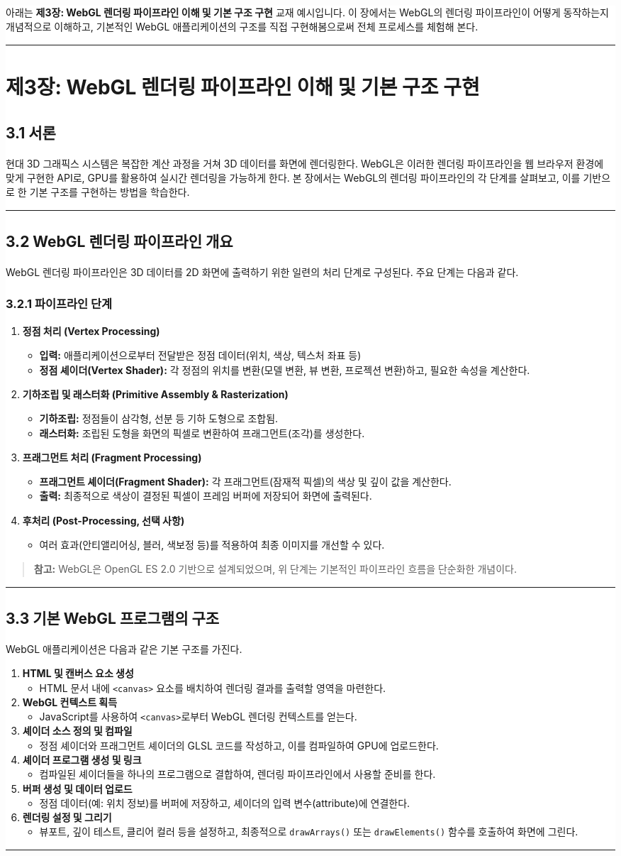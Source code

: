 아래는 **제3장: WebGL 렌더링 파이프라인 이해 및 기본 구조 구현** 교재 예시입니다. 이 장에서는 WebGL의 렌더링 파이프라인이 어떻게 동작하는지 개념적으로 이해하고, 기본적인 WebGL 애플리케이션의 구조를 직접 구현해봄으로써 전체 프로세스를 체험해 본다.

---

# 제3장: WebGL 렌더링 파이프라인 이해 및 기본 구조 구현

## 3.1 서론

현대 3D 그래픽스 시스템은 복잡한 계산 과정을 거쳐 3D 데이터를 화면에 렌더링한다. WebGL은 이러한 렌더링 파이프라인을 웹 브라우저 환경에 맞게 구현한 API로, GPU를 활용하여 실시간 렌더링을 가능하게 한다. 본 장에서는 WebGL의 렌더링 파이프라인의 각 단계를 살펴보고, 이를 기반으로 한 기본 구조를 구현하는 방법을 학습한다.

---

## 3.2 WebGL 렌더링 파이프라인 개요

WebGL 렌더링 파이프라인은 3D 데이터를 2D 화면에 출력하기 위한 일련의 처리 단계로 구성된다. 주요 단계는 다음과 같다.

### 3.2.1 파이프라인 단계

1. **정점 처리 (Vertex Processing)**
   - **입력:** 애플리케이션으로부터 전달받은 정점 데이터(위치, 색상, 텍스처 좌표 등)
   - **정점 셰이더(Vertex Shader):** 각 정점의 위치를 변환(모델 변환, 뷰 변환, 프로젝션 변환)하고, 필요한 속성을 계산한다.
  
2. **기하조립 및 래스터화 (Primitive Assembly & Rasterization)**
   - **기하조립:** 정점들이 삼각형, 선분 등 기하 도형으로 조합됨.
   - **래스터화:** 조립된 도형을 화면의 픽셀로 변환하여 프래그먼트(조각)를 생성한다.
  
3. **프래그먼트 처리 (Fragment Processing)**
   - **프래그먼트 셰이더(Fragment Shader):** 각 프래그먼트(잠재적 픽셀)의 색상 및 깊이 값을 계산한다.
   - **출력:** 최종적으로 색상이 결정된 픽셀이 프레임 버퍼에 저장되어 화면에 출력된다.
  
4. **후처리 (Post-Processing, 선택 사항)**
   - 여러 효과(안티앨리어싱, 블러, 색보정 등)를 적용하여 최종 이미지를 개선할 수 있다.

> **참고:** WebGL은 OpenGL ES 2.0 기반으로 설계되었으며, 위 단계는 기본적인 파이프라인 흐름을 단순화한 개념이다.

---

## 3.3 기본 WebGL 프로그램의 구조

WebGL 애플리케이션은 다음과 같은 기본 구조를 가진다.

1. **HTML 및 캔버스 요소 생성**
   - HTML 문서 내에 `<canvas>` 요소를 배치하여 렌더링 결과를 출력할 영역을 마련한다.
2. **WebGL 컨텍스트 획득**
   - JavaScript를 사용하여 `<canvas>`로부터 WebGL 렌더링 컨텍스트를 얻는다.
3. **셰이더 소스 정의 및 컴파일**
   - 정점 셰이더와 프래그먼트 셰이더의 GLSL 코드를 작성하고, 이를 컴파일하여 GPU에 업로드한다.
4. **셰이더 프로그램 생성 및 링크**
   - 컴파일된 셰이더들을 하나의 프로그램으로 결합하여, 렌더링 파이프라인에서 사용할 준비를 한다.
5. **버퍼 생성 및 데이터 업로드**
   - 정점 데이터(예: 위치 정보)를 버퍼에 저장하고, 셰이더의 입력 변수(attribute)에 연결한다.
6. **렌더링 설정 및 그리기**
   - 뷰포트, 깊이 테스트, 클리어 컬러 등을 설정하고, 최종적으로 `drawArrays()` 또는 `drawElements()` 함수를 호출하여 화면에 그린다.

---